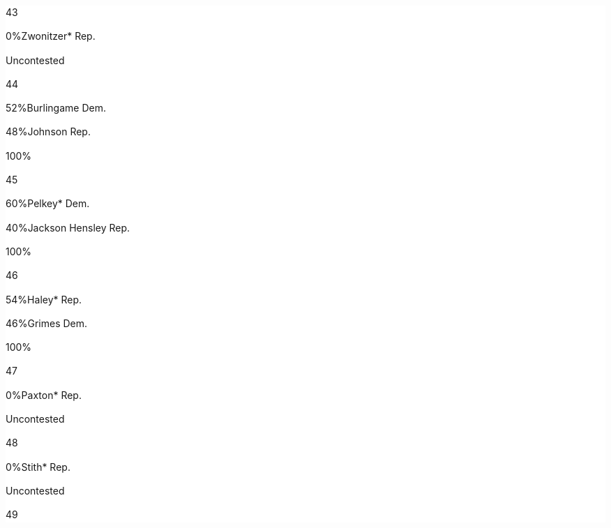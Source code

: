<span class="eln-seat-label">43</span>

<span class="eln-sprite eln-i-check-sm"></span>
<span class="eln-percent">0%</span><span class="eln-name">Zwonitzer\*</span> <span class="eln-party">Rep.</span>

<span class="eln-uncontested-label">Uncontested</span>

<span class="eln-seat-label">44</span>

<span class="eln-sprite eln-i-check-sm"></span>
<span class="eln-percent">52%</span><span class="eln-name">Burlingame</span> <span class="eln-party">Dem.</span>

<span class="eln-sprite eln-i-check-sm eln-placeholder"></span>
<span class="eln-percent">48%</span><span class="eln-name">Johnson</span> <span class="eln-party">Rep.</span>

100%

<span class="eln-seat-label">45</span>

<span class="eln-sprite eln-i-check-sm"></span>
<span class="eln-percent">60%</span><span class="eln-name">Pelkey\*</span> <span class="eln-party">Dem.</span>

<span class="eln-sprite eln-i-check-sm eln-placeholder"></span>
<span class="eln-percent">40%</span><span class="eln-name">Jackson
Hensley</span> <span class="eln-party">Rep.</span>

100%

<span class="eln-seat-label">46</span>

<span class="eln-sprite eln-i-check-sm"></span>
<span class="eln-percent">54%</span><span class="eln-name">Haley\*</span> <span class="eln-party">Rep.</span>

<span class="eln-sprite eln-i-check-sm eln-placeholder"></span>
<span class="eln-percent">46%</span><span class="eln-name">Grimes</span> <span class="eln-party">Dem.</span>

100%

<span class="eln-seat-label">47</span>

<span class="eln-sprite eln-i-check-sm"></span>
<span class="eln-percent">0%</span><span class="eln-name">Paxton\*</span> <span class="eln-party">Rep.</span>

<span class="eln-uncontested-label">Uncontested</span>

<span class="eln-seat-label">48</span>

<span class="eln-sprite eln-i-check-sm"></span>
<span class="eln-percent">0%</span><span class="eln-name">Stith\*</span> <span class="eln-party">Rep.</span>

<span class="eln-uncontested-label">Uncontested</span>

<span class="eln-seat-label">49</span>
